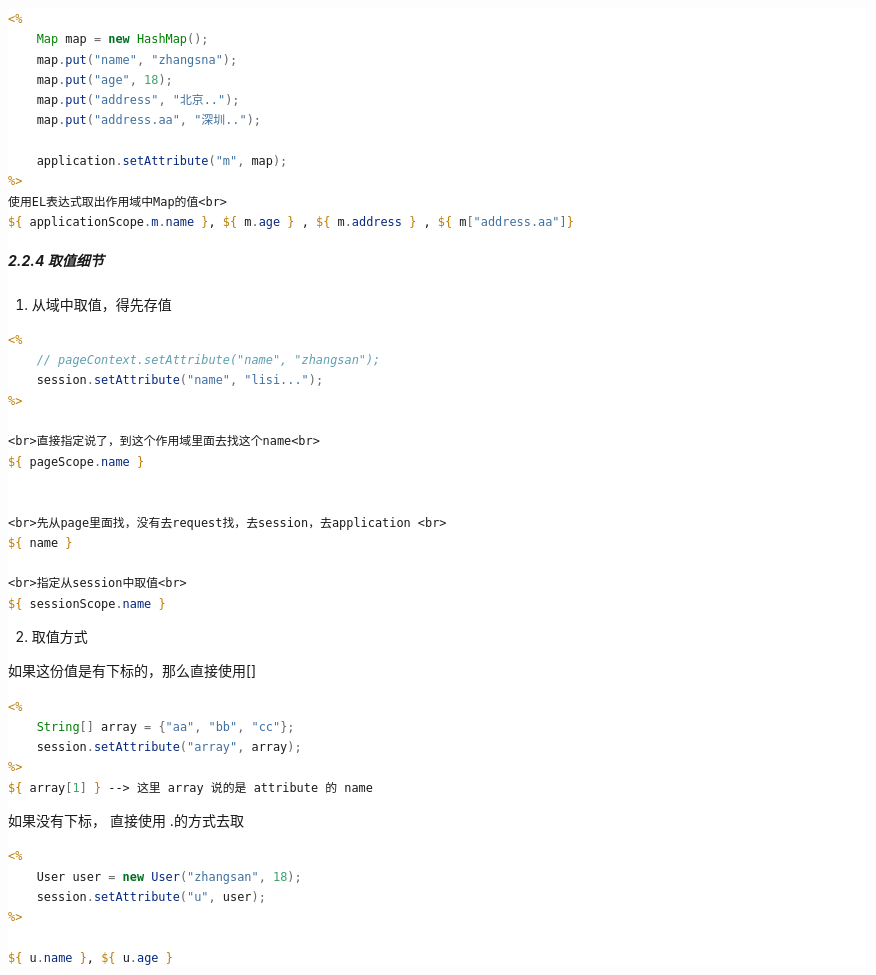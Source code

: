 ```jsp
<%
    Map map = new HashMap();
    map.put("name", "zhangsna");
    map.put("age", 18);
    map.put("address", "北京..");
    map.put("address.aa", "深圳..");

    application.setAttribute("m", map);
%>
使用EL表达式取出作用域中Map的值<br>
${ applicationScope.m.name }, ${ m.age } , ${ m.address } , ${ m["address.aa"]}
```

##### 2.2.4 取值细节

1. 从域中取值，得先存值

```jsp
<%
    // pageContext.setAttribute("name", "zhangsan");
    session.setAttribute("name", "lisi...");
%>

<br>直接指定说了，到这个作用域里面去找这个name<br>
${ pageScope.name }


<br>先从page里面找，没有去request找，去session，去application <br>
${ name }

<br>指定从session中取值<br>
${ sessionScope.name }
```

2. 取值方式

如果这份值是有下标的，那么直接使用[]

```jsp
<%
    String[] array = {"aa", "bb", "cc"};
    session.setAttribute("array", array);
%>
${ array[1] } --> 这里 array 说的是 attribute 的 name
```

如果没有下标， 直接使用 .的方式去取


```jsp
<%
    User user = new User("zhangsan", 18);
    session.setAttribute("u", user);
%>

${ u.name }, ${ u.age }
```
